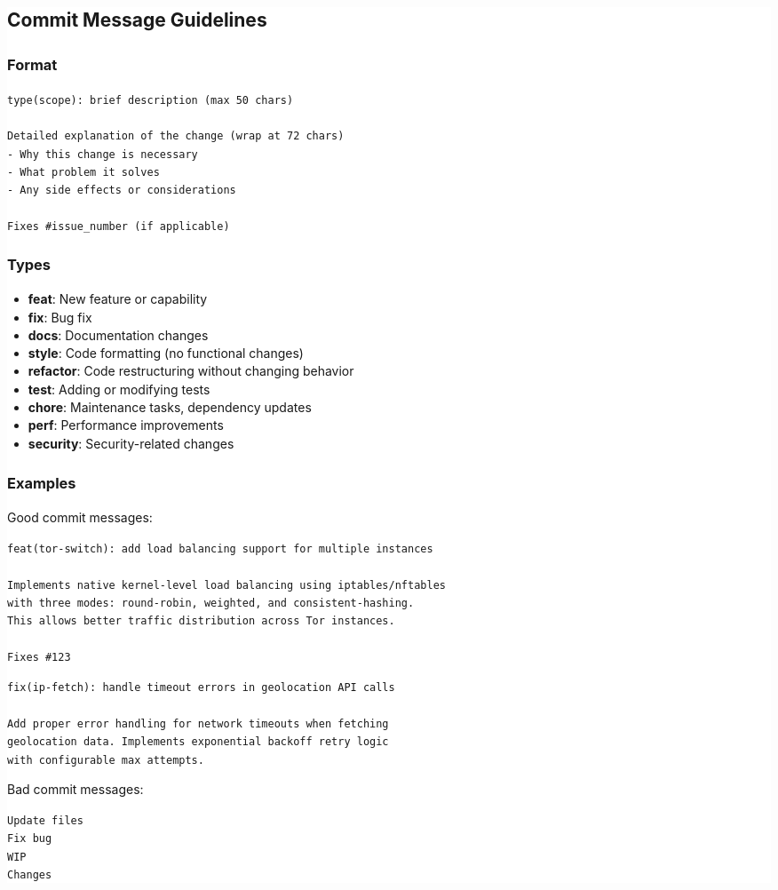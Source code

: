 ## Commit Message Guidelines

### Format

```
type(scope): brief description (max 50 chars)

Detailed explanation of the change (wrap at 72 chars)
- Why this change is necessary
- What problem it solves
- Any side effects or considerations

Fixes #issue_number (if applicable)
```

### Types

- **feat**: New feature or capability
- **fix**: Bug fix
- **docs**: Documentation changes
- **style**: Code formatting (no functional changes)
- **refactor**: Code restructuring without changing behavior
- **test**: Adding or modifying tests
- **chore**: Maintenance tasks, dependency updates
- **perf**: Performance improvements
- **security**: Security-related changes

### Examples

Good commit messages:
```
feat(tor-switch): add load balancing support for multiple instances

Implements native kernel-level load balancing using iptables/nftables
with three modes: round-robin, weighted, and consistent-hashing.
This allows better traffic distribution across Tor instances.

Fixes #123
```

```
fix(ip-fetch): handle timeout errors in geolocation API calls

Add proper error handling for network timeouts when fetching
geolocation data. Implements exponential backoff retry logic
with configurable max attempts.
```

Bad commit messages:
```
Update files
Fix bug
WIP
Changes
```
